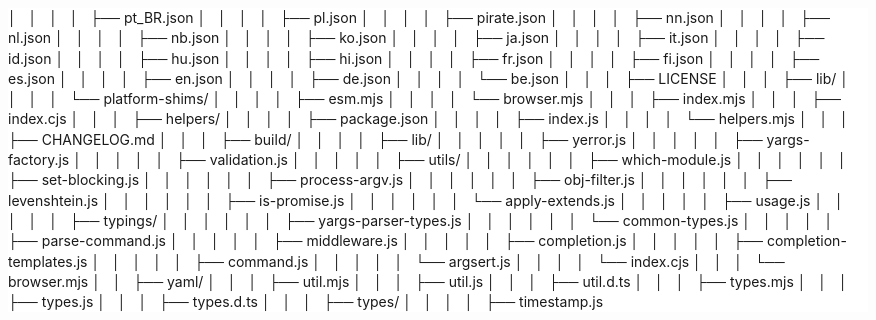│   │   │   │   ├── pt_BR.json
│   │   │   │   ├── pl.json
│   │   │   │   ├── pirate.json
│   │   │   │   ├── nn.json
│   │   │   │   ├── nl.json
│   │   │   │   ├── nb.json
│   │   │   │   ├── ko.json
│   │   │   │   ├── ja.json
│   │   │   │   ├── it.json
│   │   │   │   ├── id.json
│   │   │   │   ├── hu.json
│   │   │   │   ├── hi.json
│   │   │   │   ├── fr.json
│   │   │   │   ├── fi.json
│   │   │   │   ├── es.json
│   │   │   │   ├── en.json
│   │   │   │   ├── de.json
│   │   │   │   └── be.json
│   │   │   ├── LICENSE
│   │   │   ├── lib/
│   │   │   │   └── platform-shims/
│   │   │   │       ├── esm.mjs
│   │   │   │       └── browser.mjs
│   │   │   ├── index.mjs
│   │   │   ├── index.cjs
│   │   │   ├── helpers/
│   │   │   │   ├── package.json
│   │   │   │   ├── index.js
│   │   │   │   └── helpers.mjs
│   │   │   ├── CHANGELOG.md
│   │   │   ├── build/
│   │   │   │   ├── lib/
│   │   │   │   │   ├── yerror.js
│   │   │   │   │   ├── yargs-factory.js
│   │   │   │   │   ├── validation.js
│   │   │   │   │   ├── utils/
│   │   │   │   │   │   ├── which-module.js
│   │   │   │   │   │   ├── set-blocking.js
│   │   │   │   │   │   ├── process-argv.js
│   │   │   │   │   │   ├── obj-filter.js
│   │   │   │   │   │   ├── levenshtein.js
│   │   │   │   │   │   ├── is-promise.js
│   │   │   │   │   │   └── apply-extends.js
│   │   │   │   │   ├── usage.js
│   │   │   │   │   ├── typings/
│   │   │   │   │   │   ├── yargs-parser-types.js
│   │   │   │   │   │   └── common-types.js
│   │   │   │   │   ├── parse-command.js
│   │   │   │   │   ├── middleware.js
│   │   │   │   │   ├── completion.js
│   │   │   │   │   ├── completion-templates.js
│   │   │   │   │   ├── command.js
│   │   │   │   │   └── argsert.js
│   │   │   │   └── index.cjs
│   │   │   └── browser.mjs
│   │   ├── yaml/
│   │   │   ├── util.mjs
│   │   │   ├── util.js
│   │   │   ├── util.d.ts
│   │   │   ├── types.mjs
│   │   │   ├── types.js
│   │   │   ├── types.d.ts
│   │   │   ├── types/
│   │   │   │   ├── timestamp.js